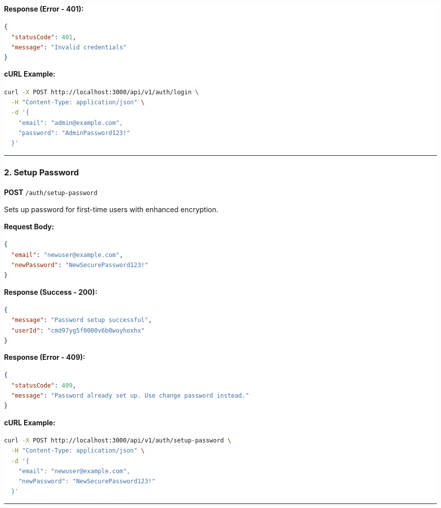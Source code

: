 **Response (Error - 401):**
```json
{
  "statusCode": 401,
  "message": "Invalid credentials"
}
```

**cURL Example:**
```bash
curl -X POST http://localhost:3000/api/v1/auth/login \
  -H "Content-Type: application/json" \
  -d '{
    "email": "admin@example.com",
    "password": "AdminPassword123!"
  }'
```

---

### 2. Setup Password
**POST** `/auth/setup-password`

Sets up password for first-time users with enhanced encryption.

**Request Body:**
```json
{
  "email": "newuser@example.com",
  "newPassword": "NewSecurePassword123!"
}
```

**Response (Success - 200):**
```json
{
  "message": "Password setup successful",
  "userId": "cmd97yg5f0000v6b0woyhoxhx"
}
```

**Response (Error - 409):**
```json
{
  "statusCode": 409,
  "message": "Password already set up. Use change password instead."
}
```

**cURL Example:**
```bash
curl -X POST http://localhost:3000/api/v1/auth/setup-password \
  -H "Content-Type: application/json" \
  -d '{
    "email": "newuser@example.com",
    "newPassword": "NewSecurePassword123!"
  }'
```

---